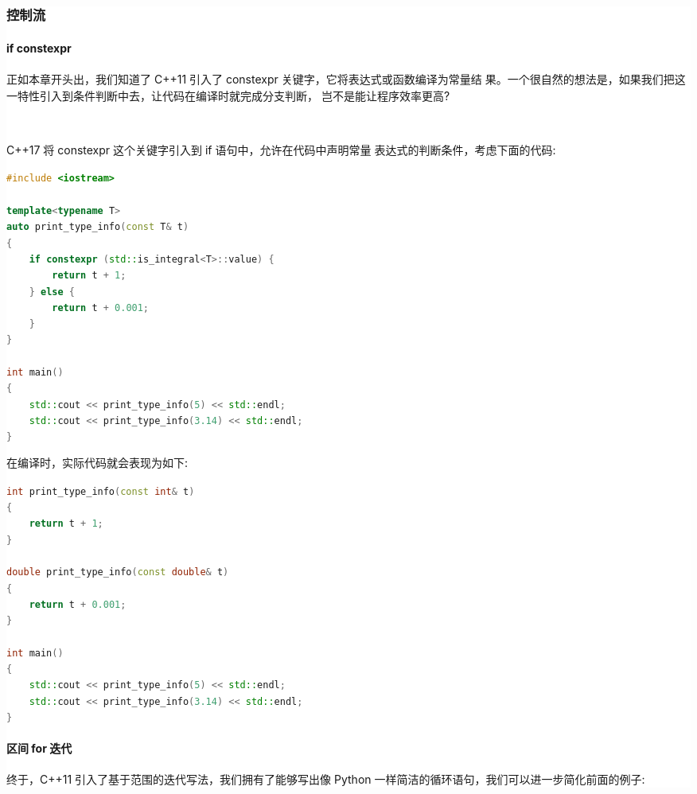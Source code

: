### 控制流

#### if constexpr
正如本章开头出，我们知道了 C++11 引入了 constexpr 关键字，它将表达式或函数编译为常量结 果。一个很自然的想法是，如果我们把这一特性引入到条件判断中去，让代码在编译时就完成分支判断， 岂不是能让程序效率更高?

<br/>

C++17 将 constexpr 这个关键字引入到 if 语句中，允许在代码中声明常量 表达式的判断条件，考虑下面的代码:

```c++
#include <iostream>

template<typename T>
auto print_type_info(const T& t) 
{
    if constexpr (std::is_integral<T>::value) {
        return t + 1;
    } else {
        return t + 0.001;
    }
}

int main() 
{
    std::cout << print_type_info(5) << std::endl;
    std::cout << print_type_info(3.14) << std::endl;
}
```

在编译时，实际代码就会表现为如下:

```c++
int print_type_info(const int& t)
{
    return t + 1;
}

double print_type_info(const double& t)
{
    return t + 0.001;
}

int main()
{
    std::cout << print_type_info(5) << std::endl;
    std::cout << print_type_info(3.14) << std::endl;
}

```

#### 区间 for 迭代

终于，C++11 引入了基于范围的迭代写法，我们拥有了能够写出像 Python 一样简洁的循环语句，我们可以进一步简化前面的例子:
